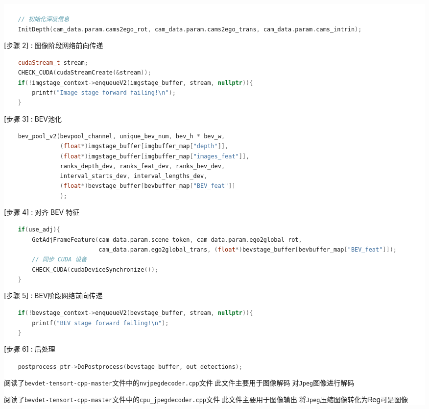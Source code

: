 ```cpp

    // 初始化深度信息
    InitDepth(cam_data.param.cams2ego_rot, cam_data.param.cams2ego_trans, cam_data.param.cams_intrin);

```
[步骤 2] : 图像阶段网络前向传递
```cpp
    cudaStream_t stream;
    CHECK_CUDA(cudaStreamCreate(&stream));
    if(!imgstage_context->enqueueV2(imgstage_buffer, stream, nullptr)){
        printf("Image stage forward failing!\n");
    }
```
 [步骤 3] : BEV池化
```cpp
    bev_pool_v2(bevpool_channel, unique_bev_num, bev_h * bev_w,
                (float*)imgstage_buffer[imgbuffer_map["depth"]],
                (float*)imgstage_buffer[imgbuffer_map["images_feat"]],
                ranks_depth_dev, ranks_feat_dev, ranks_bev_dev,
                interval_starts_dev, interval_lengths_dev,
                (float*)bevstage_buffer[bevbuffer_map["BEV_feat"]]
                );
```
[步骤 4] : 对齐 BEV 特征
```cpp
    if(use_adj){
        GetAdjFrameFeature(cam_data.param.scene_token, cam_data.param.ego2global_rot,
                           cam_data.param.ego2global_trans, (float*)bevstage_buffer[bevbuffer_map["BEV_feat"]]);
        // 同步 CUDA 设备
        CHECK_CUDA(cudaDeviceSynchronize());
    }
```
[步骤 5] : BEV阶段网络前向传递
```cpp
    if(!bevstage_context->enqueueV2(bevstage_buffer, stream, nullptr)){
        printf("BEV stage forward failing!\n");
    }
```
[步骤 6] : 后处理
```cpp
    postprocess_ptr->DoPostprocess(bevstage_buffer, out_detections);
```




阅读了`bevdet-tensort-cpp-master`文件中的`nvjpegdecoder.cpp`文件
此文件主要用于图像解码
对`Jpeg`图像进行解码

阅读了`bevdet-tensort-cpp-master`文件中的`cpu_jpegdecoder.cpp`文件
此文件主要用于图像输出
将`Jpeg`压缩图像转化为Reg可是图像
